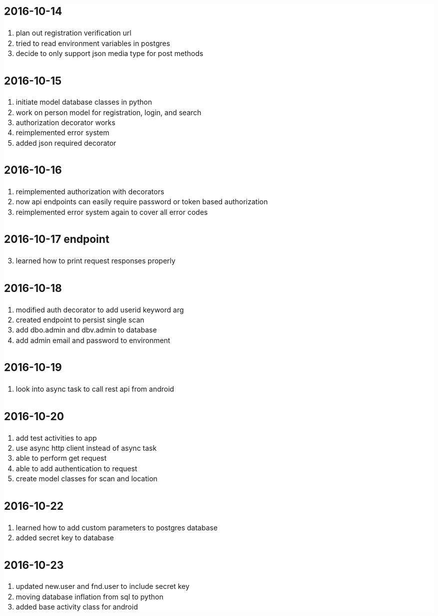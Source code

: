 ## 2016-10-14
1. plan out registration verification url
2. tried to read environment variables in postgres
3. decide to only support json media type for post methods

## 2016-10-15
1. initiate model database classes in python
2. work on person model for registration, login, and search
3. authorization decorator works
4. reimplemented error system
5. added json required decorator

## 2016-10-16
1. reimplemented authorization with decorators
2. now api endpoints can easily require password or token based authorization
3. reimplemented error system again to cover all error codes

## 2016-10-17 endpoint
3. learned how to print request responses properly

## 2016-10-18
1. modified auth decorator to add userid keyword arg
2. created endpoint to persist single scan
3. add dbo.admin and dbv.admin to database
4. add admin email and password to environment

## 2016-10-19
1. look into async task to call rest api from android

## 2016-10-20
1. add test activities to app
2. use async http client instead of async task
3. able to perform get request
4. able to add authentication to request
5. create model classes for scan and location

## 2016-10-22
1. learned how to add custom parameters to postgres database
2. added secret key to database

## 2016-10-23
1. updated new.user and fnd.user to include secret key
2. moving database inflation from sql to python
3. added base activity class for android

